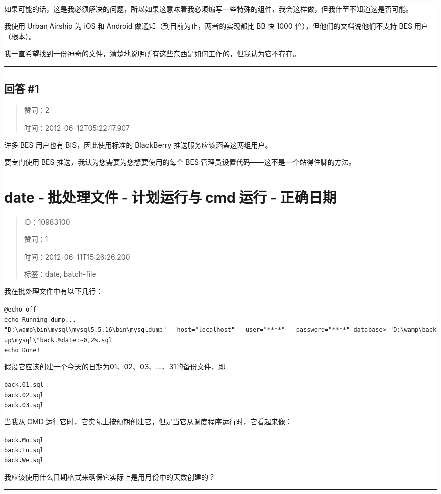 如果可能的话，这是我必须解决的问题，所以如果这意味着我必须编写一些特殊的组件，我会这样做，但我什至不知道这是否可能。

我使用 Urban Airship 为 iOS 和 Android 做通知（到目前为止，两者的实现都比 BB 快 1000 倍），但他们的文档说他们不支持 BES 用户（根本）。

我一直希望找到一份神奇的文件，清楚地说明所有这些东西是如何工作的，但我认为它不存在。

* * *

## 回答 #1

> 赞同：2
> 
> 时间：2012-06-12T05:22:17.907

许多 BES 用户也有 BIS，因此使用标准的 BlackBerry 推送服务应该涵盖这两组用户。

要专门使用 BES 推送，我认为您需要为您想要使用的每个 BES 管理员设置代码——这不是一个站得住脚的方法。

# date - 批处理文件 - 计划运行与 cmd 运行 - 正确日期

> ID：10983100
> 
> 赞同：1
> 
> 时间：2012-06-11T15:26:26.200
> 
> 标签：date, batch-file

我在批处理文件中有以下几行：

```
@echo off 
echo Running dump...
"D:\wamp\bin\mysql\mysql5.5.16\bin\mysqldump" --host="localhost" --user="****" --password="****" database> "D:\wamp\backup\mysql\"back.%date:~0,2%.sql
echo Done! 
```

假设它应该创建一个今天的日期为01、02、03、...、31的备份文件，即

```
back.01.sql
back.02.sql
back.03.sql 
```

当我从 CMD 运行它时，它实际上按预期创建它，但是当它从调度程序运行时，它看起来像：

```
back.Mo.sql
back.Tu.sql
back.We.sql 
```

我应该使用什么日期格式来确保它实际上是用月份中的天数创建的？

* * *
